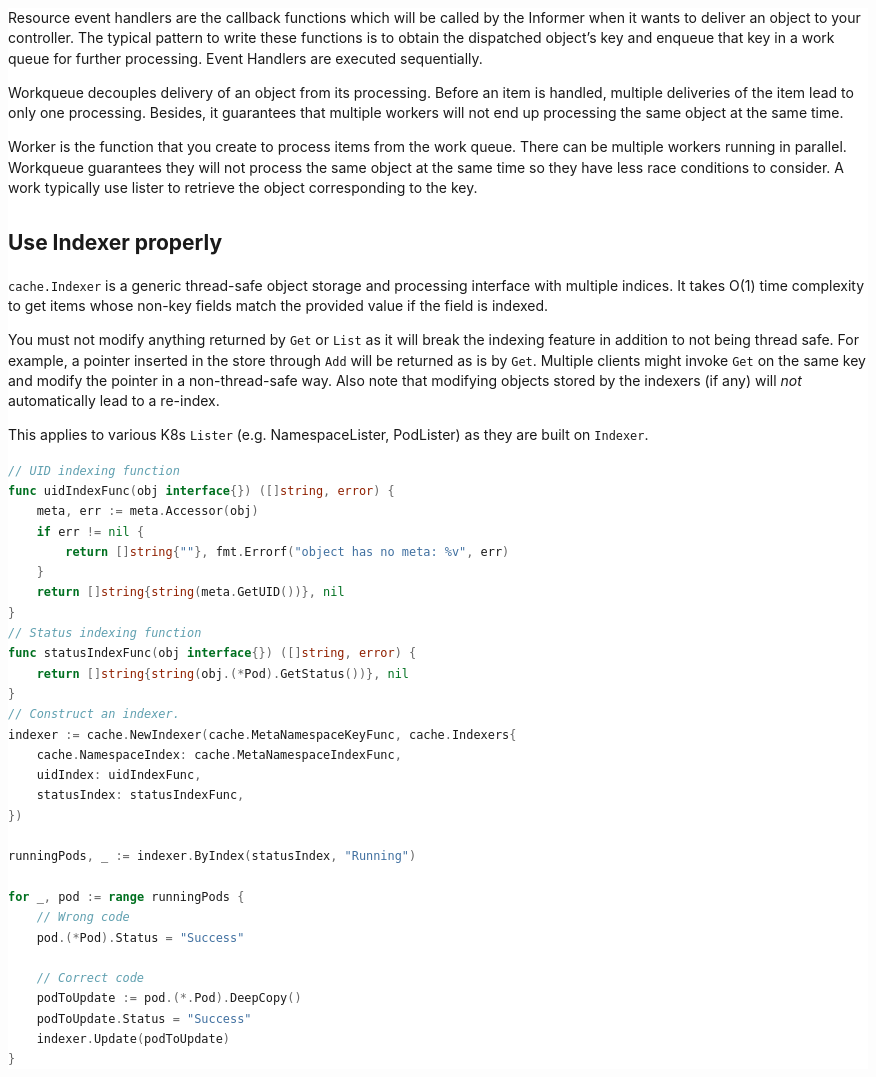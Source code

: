 Resource event handlers are the callback functions which will be called by the
Informer when it wants to deliver an object to your controller. The typical
pattern to write these functions is to obtain the dispatched object’s key and
enqueue that key in a work queue for further processing. Event Handlers are
executed sequentially.

Workqueue decouples delivery of an object from its processing. Before an item
is handled, multiple deliveries of the item lead to only one processing.
Besides, it guarantees that multiple workers will not end up processing the same
object at the same time.

Worker is the function that you create to process items from the work queue.
There can be multiple workers running in parallel. Workqueue guarantees they
will not process the same object at the same time so they have less race
conditions to consider. A work typically use lister to retrieve the object
corresponding to the key.

## Use Indexer properly

`cache.Indexer` is a generic thread-safe object storage and processing interface
with multiple indices. It takes O(1) time complexity to get items whose non-key
fields match the provided value if the field is indexed.

You must not modify anything returned by `Get` or `List` as it will break the
indexing feature in addition to not being thread safe. For example, a pointer
inserted in the store through `Add` will be returned as is by `Get`. Multiple
clients might invoke `Get` on the same key and modify the pointer in a
non-thread-safe way. Also note that modifying objects stored by the indexers (if
any) will *not* automatically lead to a re-index.

This applies to various K8s `Lister` (e.g. NamespaceLister, PodLister) as they
are built on `Indexer`.

```go
// UID indexing function
func uidIndexFunc(obj interface{}) ([]string, error) {
    meta, err := meta.Accessor(obj)
    if err != nil {
        return []string{""}, fmt.Errorf("object has no meta: %v", err)
    }
    return []string{string(meta.GetUID())}, nil
}
// Status indexing function
func statusIndexFunc(obj interface{}) ([]string, error) {
    return []string{string(obj.(*Pod).GetStatus())}, nil
}
// Construct an indexer.
indexer := cache.NewIndexer(cache.MetaNamespaceKeyFunc, cache.Indexers{
    cache.NamespaceIndex: cache.MetaNamespaceIndexFunc,
    uidIndex: uidIndexFunc,
    statusIndex: statusIndexFunc,
})

runningPods, _ := indexer.ByIndex(statusIndex, "Running")

for _, pod := range runningPods {
    // Wrong code
    pod.(*Pod).Status = "Success"

    // Correct code
    podToUpdate := pod.(*.Pod).DeepCopy()
    podToUpdate.Status = "Success"
    indexer.Update(podToUpdate)
}
```
